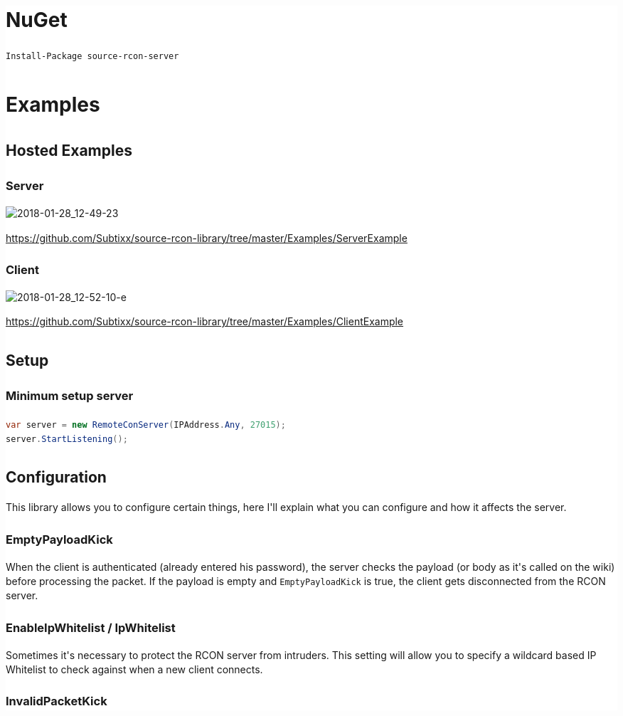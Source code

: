 
# NuGet
```
Install-Package source-rcon-server
```

# Examples

## Hosted Examples

### Server

![2018-01-28_12-49-23](https://user-images.githubusercontent.com/20743379/35481729-bf9a8478-0429-11e8-97b4-4ab4787b9b7c.gif)

https://github.com/Subtixx/source-rcon-library/tree/master/Examples/ServerExample

### Client

![2018-01-28_12-52-10-e](https://user-images.githubusercontent.com/20743379/35481782-da71654a-042a-11e8-8345-d7ff9b47f749.gif)

https://github.com/Subtixx/source-rcon-library/tree/master/Examples/ClientExample

## Setup

### Minimum setup server
```csharp
var server = new RemoteConServer(IPAddress.Any, 27015);
server.StartListening();
```

## Configuration

This library allows you to configure certain things, here I'll explain what you can configure and
how it affects the server.

### EmptyPayloadKick

When the client is authenticated (already entered his password), the server checks the payload
(or body as it's called on the wiki) before processing the packet.
If the payload is empty and `EmptyPayloadKick` is true, the client gets disconnected from the RCON server.

### EnableIpWhitelist / IpWhitelist

Sometimes it's necessary to protect the RCON server from intruders. This setting will allow you to
specify a wildcard based IP Whitelist to check against when a new client connects.

### InvalidPacketKick
